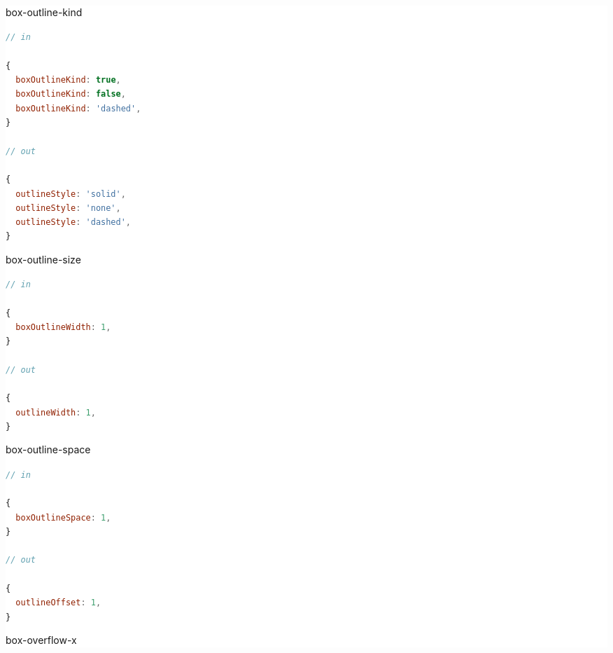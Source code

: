```javascript
```

box-outline-kind

```javascript
// in

{
  boxOutlineKind: true,
  boxOutlineKind: false,
  boxOutlineKind: 'dashed',
}

// out

{
  outlineStyle: 'solid',
  outlineStyle: 'none',
  outlineStyle: 'dashed',
}
```

box-outline-size

```javascript
// in

{
  boxOutlineWidth: 1,
}

// out

{
  outlineWidth: 1,
}
```

box-outline-space

```javascript
// in

{
  boxOutlineSpace: 1,
}

// out

{
  outlineOffset: 1,
}
```

box-overflow-x
